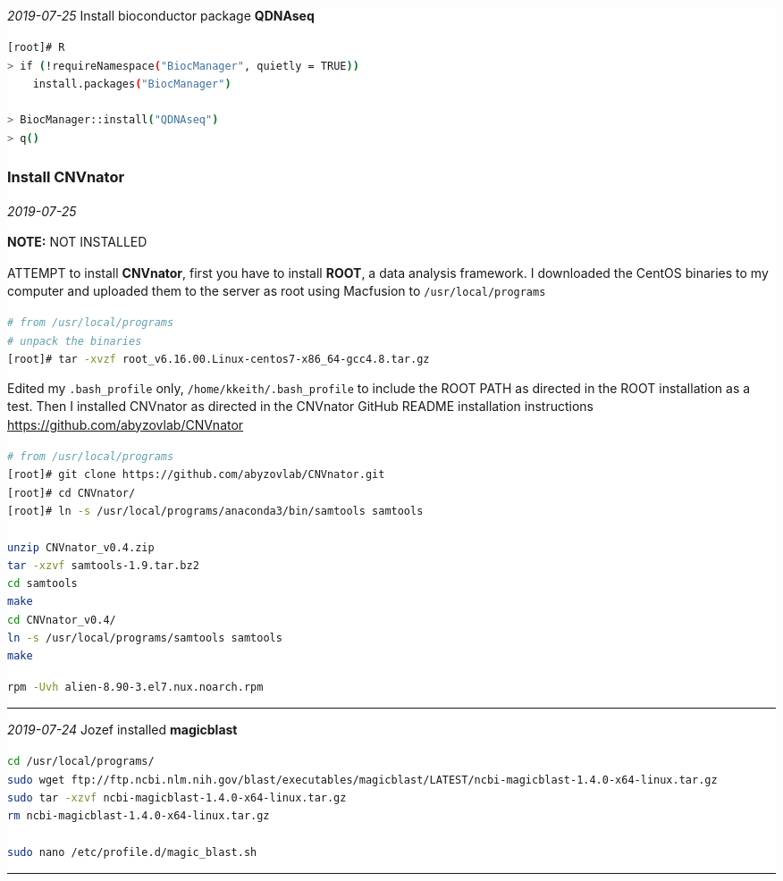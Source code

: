 *2019-07-25*
Install bioconductor package **QDNAseq**

```bash
[root]# R
> if (!requireNamespace("BiocManager", quietly = TRUE))
    install.packages("BiocManager")

> BiocManager::install("QDNAseq")
> q()
```

### Install CNVnator
*2019-07-25*

**NOTE:** NOT INSTALLED

ATTEMPT to install **CNVnator**, first you have to install **ROOT**, a data analysis framework. I downloaded the CentOS binaries to my computer and uploaded them to the server as root using Macfusion to `/usr/local/programs`

```bash
# from /usr/local/programs
# unpack the binaries
[root]# tar -xvzf root_v6.16.00.Linux-centos7-x86_64-gcc4.8.tar.gz
```
Edited my `.bash_profile` only, `/home/kkeith/.bash_profile` to include the ROOT PATH as directed in the ROOT installation as a test. Then I installed CNVnator as directed in the CNVnator GitHub README installation instructions <https://github.com/abyzovlab/CNVnator>

```bash
# from /usr/local/programs
[root]# git clone https://github.com/abyzovlab/CNVnator.git
[root]# cd CNVnator/
[root]# ln -s /usr/local/programs/anaconda3/bin/samtools samtools

unzip CNVnator_v0.4.zip
tar -xzvf samtools-1.9.tar.bz2 
cd samtools
make
cd CNVnator_v0.4/
ln -s /usr/local/programs/samtools samtools
make
```
```bash
rpm -Uvh alien-8.90-3.el7.nux.noarch.rpm 
```
---

*2019-07-24*
Jozef installed **magicblast**


```bash
cd /usr/local/programs/
sudo wget ftp://ftp.ncbi.nlm.nih.gov/blast/executables/magicblast/LATEST/ncbi-magicblast-1.4.0-x64-linux.tar.gz
sudo tar -xzvf ncbi-magicblast-1.4.0-x64-linux.tar.gz
rm ncbi-magicblast-1.4.0-x64-linux.tar.gz

sudo nano /etc/profile.d/magic_blast.sh
```
---

